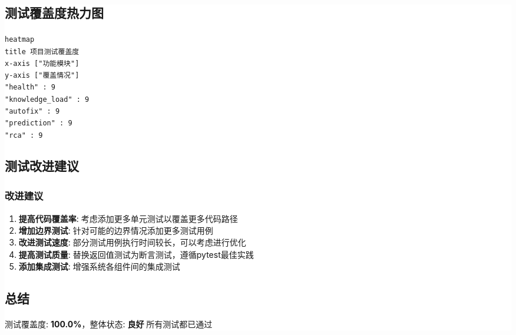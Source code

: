 ## 测试覆盖度热力图

```mermaid
heatmap
title 项目测试覆盖度
x-axis ["功能模块"]
y-axis ["覆盖情况"]
"health" : 9
"knowledge_load" : 9
"autofix" : 9
"prediction" : 9
"rca" : 9
```

## 测试改进建议

### 改进建议

1. **提高代码覆盖率**: 考虑添加更多单元测试以覆盖更多代码路径
2. **增加边界测试**: 针对可能的边界情况添加更多测试用例
3. **改进测试速度**: 部分测试用例执行时间较长，可以考虑进行优化
4. **提高测试质量**: 替换返回值测试为断言测试，遵循pytest最佳实践
5. **添加集成测试**: 增强系统各组件间的集成测试

## 总结

测试覆盖度: **100.0%**，整体状态: **良好**
所有测试都已通过
